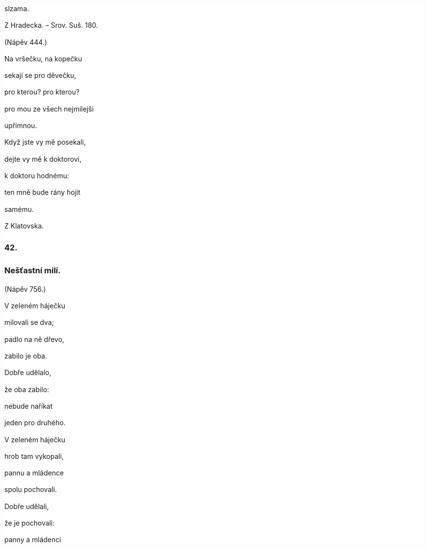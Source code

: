 slzama.

Z Hradecka. – Srov. Suš. 180.

(Nápěv 444.)

Na vršečku, na kopečku

sekají se pro děvečku,

pro kterou? pro kterou?

pro mou ze všech nejmilejši

upřímnou.

Když jste vy mě posekali,

dejte vy mě k doktorovi,

k doktoru hodnému:

ten mně bude rány hojit

samému.

Z Klatovska.

### 42.

### Nešťastní milí.

(Nápěv 756.)

V zeleném háječku

milovali se dva;

padlo na ně dřevo,

zabilo je oba.

Dobře udělalo,

že oba zabilo:

nebude naříkat

jeden pro druhého.

V zeleném háječku

hrob tam vykopali,

pannu a mládence

spolu pochovali.

Dobře udělali,

že je pochovali:

panny a mládenci
